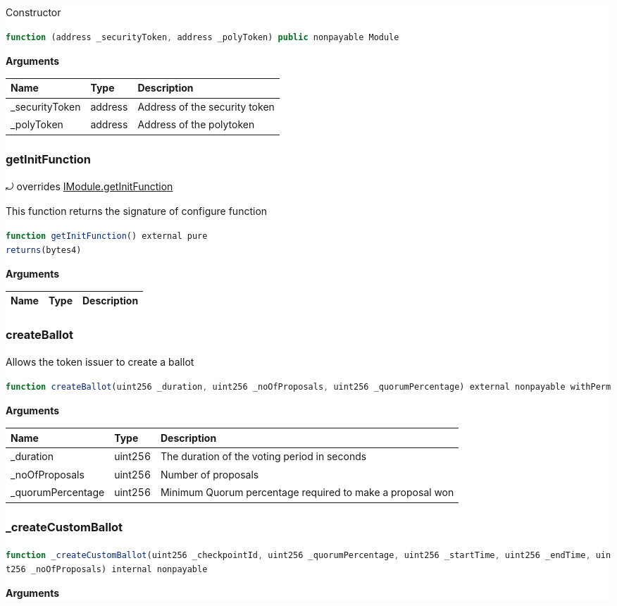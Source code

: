Constructor

```javascript
function (address _securityToken, address _polyToken) public nonpayable Module
```

**Arguments**

| Name | Type | Description |
| :--- | :--- | :--- |
| \_securityToken | address | Address of the security token |
| \_polyToken | address | Address of the polytoken |

### getInitFunction

⤾ overrides [IModule.getInitFunction](imodule.md#getinitfunction)

This function returns the signature of configure function

```javascript
function getInitFunction() external pure
returns(bytes4)
```

**Arguments**

| Name | Type | Description |
| :--- | :--- | :--- |


### createBallot

Allows the token issuer to create a ballot

```javascript
function createBallot(uint256 _duration, uint256 _noOfProposals, uint256 _quorumPercentage) external nonpayable withPerm
```

**Arguments**

| Name | Type | Description |
| :--- | :--- | :--- |
| \_duration | uint256 | The duration of the voting period in seconds |
| \_noOfProposals | uint256 | Number of proposals |
| \_quorumPercentage | uint256 | Minimum Quorum  percentage required to make a proposal won |

### \_createCustomBallot

```javascript
function _createCustomBallot(uint256 _checkpointId, uint256 _quorumPercentage, uint256 _startTime, uint256 _endTime, uint256 _noOfProposals) internal nonpayable
```

**Arguments**
